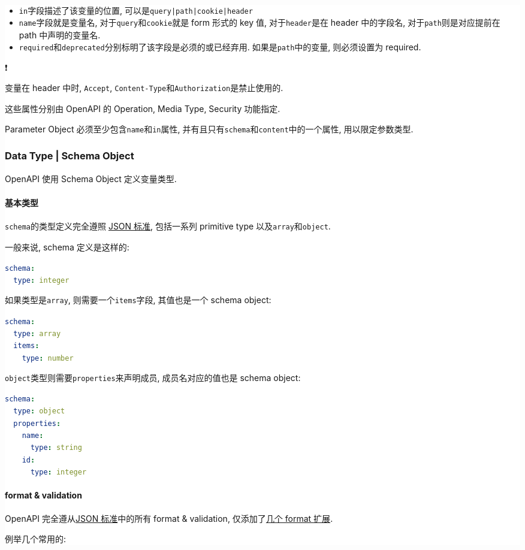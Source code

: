 - `in`字段描述了该变量的位置, 可以是`query|path|cookie|header`
- `name`字段就是变量名, 对于`query`和`cookie`就是 form 形式的 key 值, 对于`header`是在 header 中的字段名, 对于`path`则是对应提前在 path 中声明的变量名.
- `required`和`deprecated`分别标明了该字段是必须的或已经弃用. 如果是`path`中的变量, 则必须设置为 required.

<div class="callout callout-bg-8 callout-border-1">
<div class='callout-emoji'>❗</div>
<p>变量在 header 中时, <code>Accept</code>, <code>Content-Type</code>和<code>Authorization</code>是禁止使用的.</p>
<p>这些属性分别由 OpenAPI 的 Operation, Media Type, Security 功能指定.</p>
</div>

Parameter Object 必须至少包含`name`和`in`属性, 并有且只有`schema`和`content`中的一个属性, 用以限定参数类型.

### Data Type | Schema Object

OpenAPI 使用 Schema Object 定义变量类型.

#### 基本类型

`schema`的类型定义完全遵照 [JSON 标准](https://spec.openapis.org/oas/v3.1.0#dataTypeFormat), 包括一系列 primitive type 以及`array`和`object`.

一般来说, schema 定义是这样的:

```yaml
schema:
  type: integer
```

如果类型是`array`, 则需要一个`items`字段, 其值也是一个 schema object:

```yaml
schema:
  type: array
  items:
    type: number
```

`object`类型则需要`properties`来声明成员, 成员名对应的值也是 schema object:

```yaml
schema:
  type: object
  properties:
    name:
      type: string
    id:
      type: integer
```

#### format & validation

OpenAPI 完全遵从[JSON 标准](https://datatracker.ietf.org/doc/html/draft-bhutton-json-schema-validation-00#section-6)中的所有 format & validation, 仅添加了[几个 format 扩展](https://spec.openapis.org/oas/v3.1.0#dataTypeFormat).

例举几个常用的:
